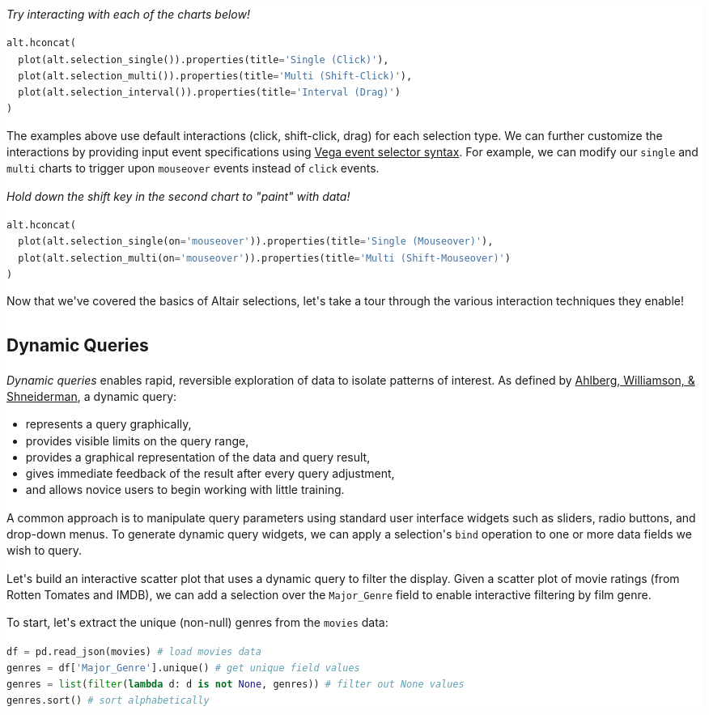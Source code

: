 _Try interacting with each of the charts below!_


```python id="YZzyUbHgoTIV" outputId="7ee9b5d3-c83d-4d56-9e1a-c470f03690d6"
alt.hconcat(
  plot(alt.selection_single()).properties(title='Single (Click)'),
  plot(alt.selection_multi()).properties(title='Multi (Shift-Click)'),
  plot(alt.selection_interval()).properties(title='Interval (Drag)')
)
```


The examples above use default interactions (click, shift-click, drag) for each selection type. We can further customize the interactions by providing input event specifications using [Vega event selector syntax](https://vega.github.io/vega/docs/event-streams/). For example, we can modify our `single` and `multi` charts to trigger upon `mouseover` events instead of `click` events.

_Hold down the shift key in the second chart to "paint" with data!_


```python id="n3cEXCJWoTIY" outputId="c8640277-9da3-46d7-89b7-bcf0bcec678e"
alt.hconcat(
  plot(alt.selection_single(on='mouseover')).properties(title='Single (Mouseover)'),
  plot(alt.selection_multi(on='mouseover')).properties(title='Multi (Shift-Mouseover)')
)
```


Now that we've covered the basics of Altair selections, let's take a tour through the various interaction techniques they enable!



## Dynamic Queries



_Dynamic queries_ enables rapid, reversible exploration of data to isolate patterns of interest. As defined by [Ahlberg, Williamson, &amp; Shneiderman](https://www.cs.umd.edu/~ben/papers/Ahlberg1992Dynamic.pdf), a dynamic query:

- represents a query graphically,
- provides visible limits on the query range,
- provides a graphical representation of the data and query result,
- gives immediate feedback of the result after every query adjustment,
- and allows novice users to begin working with little training.

A common approach is to manipulate query parameters using standard user interface widgets such as sliders, radio buttons, and drop-down menus. To generate dynamic query widgets, we can apply a selection's `bind` operation to one or more data fields we wish to query.

Let's build an interactive scatter plot that uses a dynamic query to filter the display. Given a scatter plot of movie ratings (from Rotten Tomates and IMDB), we can add a selection over the `Major_Genre` field to enable interactive filtering by film genre.



To start, let's extract the unique (non-null) genres from the `movies` data:


```python id="SM_frB0OoTIb"
df = pd.read_json(movies) # load movies data
genres = df['Major_Genre'].unique() # get unique field values
genres = list(filter(lambda d: d is not None, genres)) # filter out None values
genres.sort() # sort alphabetically
```
